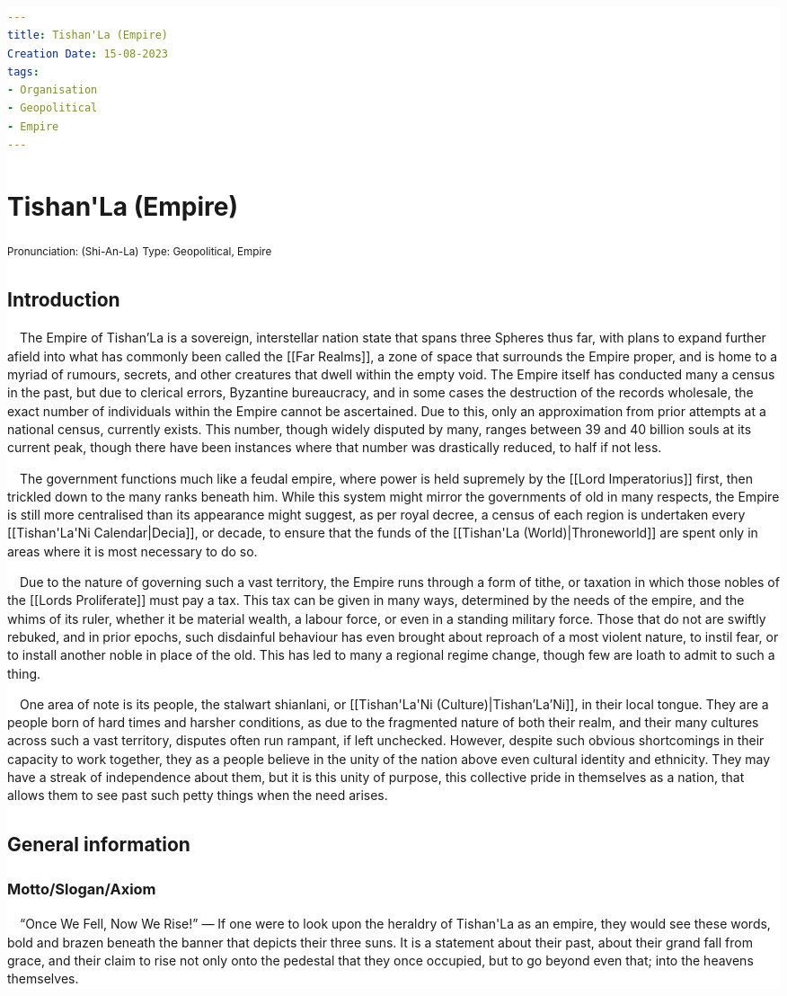 ```yaml
---
title: Tishan'La (Empire)
Creation Date: 15-08-2023
tags:
- Organisation
- Geopolitical
- Empire
---
```


# Tishan'La (Empire)
<small>Pronunciation: (Shi-An-La)</small>
<small>Type: Geopolitical, Empire</small>

## Introduction
&emsp;The Empire of Tishan’La is a sovereign, interstellar nation state that spans three Spheres thus far, with plans to expand further afield into what has commonly been called the [[Far Realms]], a zone of space that surrounds the Empire proper, and is home to a myriad of rumours, secrets, and other creatures that dwell within the empty void. The Empire itself has conducted many a census in the past, but due to clerical errors, Byzantine bureaucracy, and in some cases the destruction of the records wholesale, the exact number of individuals within the Empire cannot be ascertained. Due to this, only an approximation from prior attempts at a national census, currently exists. This number, though widely disputed by many, ranges between 39 and 40 billion souls at its current peak, though there have been instances where that number was drastically reduced, to half if not less.

&emsp;The government functions much like a feudal empire, where power is held supremely by the [[Lord Imperatorius]] first, then trickled down to the many ranks beneath him. While this system might mirror the governments of old in many respects, the Empire is still more centralised than its appearance might suggest, as per royal decree, a census of each region is undertaken every [[Tishan'La'Ni Calendar|Decia]], or decade, to ensure that the funds of the [[Tishan'La (World)|Throneworld]] are spent only in areas where it is most necessary to do so.

&emsp;Due to the nature of governing such a vast territory, the Empire runs through a form of tithe, or taxation in which those nobles of the [[Lords Proliferate]] must pay a tax. This tax can be given in many ways, determined by the needs of the empire, and the whims of its ruler, whether it be material wealth, a labour force, or even in a standing military force. Those that do not are swiftly rebuked, and in prior epochs, such disdainful behaviour has even brought about reproach of a most violent nature, to instil fear, or to install another noble in place of the old. This has led to many a regional regime change, though few are loath to admit to such a thing.

&emsp;One area of note is its people, the stalwart shianlani, or [[Tishan'La'Ni (Culture)|Tishan’La’Ni]], in their local tongue. They are a people born of hard times and harsher conditions, as due to the fragmented nature of both their realm, and their many cultures across such a vast territory, disputes often run rampant, if left unchecked. However, despite such obvious shortcomings in their capacity to work together, they as a people believe in the unity of the nation above even cultural identity and ethnicity. They may have a streak of independence about them, but it is this unity of purpose, this collective pride in themselves as a nation, that allows them to see past such petty things when the need arises.

## General information
### Motto/Slogan/Axiom
&emsp;“Once We Fell, Now We Rise!” — If one were to look upon the heraldry of Tishan'La as an empire, they would see these words, bold and brazen beneath the banner that depicts their three suns. It is a statement about their past, about their grand fall from grace, and their claim to rise not only onto the pedestal that they once occupied, but to go beyond even that; into the heavens themselves.
